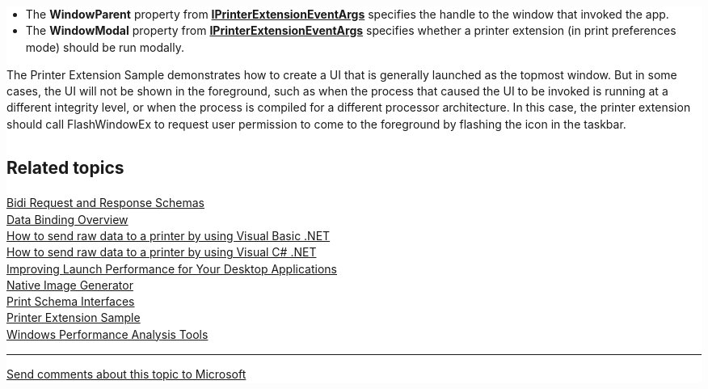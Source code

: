 -   The **WindowParent** property from [**IPrinterExtensionEventArgs**](https://msdn.microsoft.com/library/windows/hardware/hh973207) specifies the handle to the window that invoked the app.
-   The **WindowModal** property from [**IPrinterExtensionEventArgs**](https://msdn.microsoft.com/library/windows/hardware/hh973207) specifies whether a printer extension (in print preferences mode) should be run modally.

The Printer Extension Sample demonstrates how to create a UI that is generally launched as the topmost window. But in some cases, the UI will not be shown in the foreground, such as when the process that caused the UI to be invoked is running at a different integrity level, or when the process is compiled for a different processor architecture. In this case, the printer extension should call FlashWindowEx to request user permission to come to the foreground by flashing the icon in the taskbar.

## Related topics
[Bidi Request and Response Schemas](http://msdn.microsoft.com/library/windows/desktop/dd183368.aspx)  
[Data Binding Overview](http://msdn.microsoft.com/library/ms752347.aspx)  
[How to send raw data to a printer by using Visual Basic .NET](http://support.microsoft.com/?kbid=322090)  
[How to send raw data to a printer by using Visual C# .NET](http://support.microsoft.com/?kbid=322091)  
[Improving Launch Performance for Your Desktop Applications](http://blogs.msdn.com/b/dotnet/archive/2012/03/20/improving-launch-performance-for-your-desktop-applications.aspx)  
[Native Image Generator](http://msdn.microsoft.com/library/6t9t5wcf.aspx)  
[Print Schema Interfaces](https://msdn.microsoft.com/library/windows/hardware/hh464019)  
[Printer Extension Sample](http://go.microsoft.com/fwlink/p/?LinkId=617945)  
[Windows Performance Analysis Tools](http://msdn.microsoft.com/performance/cc825801.aspx)  

--------------------
[Send comments about this topic to Microsoft](mailto:wsddocfb@microsoft.com?subject=Documentation%20feedback%20%5Bprint\print%5D:%20Printer%20Extensions%20%20RELEASE:%20%289/1/2016%29&body=%0A%0APRIVACY%20STATEMENT%0A%0AWe%20use%20your%20feedback%20to%20improve%20the%20documentation.%20We%20don't%20use%20your%20email%20address%20for%20any%20other%20purpose,%20and%20we'll%20remove%20your%20email%20address%20from%20our%20system%20after%20the%20issue%20that%20you're%20reporting%20is%20fixed.%20While%20we're%20working%20to%20fix%20this%20issue,%20we%20might%20send%20you%20an%20email%20message%20to%20ask%20for%20more%20info.%20Later,%20we%20might%20also%20send%20you%20an%20email%20message%20to%20let%20you%20know%20that%20we've%20addressed%20your%20feedback.%0A%0AFor%20more%20info%20about%20Microsoft's%20privacy%20policy,%20see%20http://privacy.microsoft.com/default.aspx. "Send comments about this topic to Microsoft")


